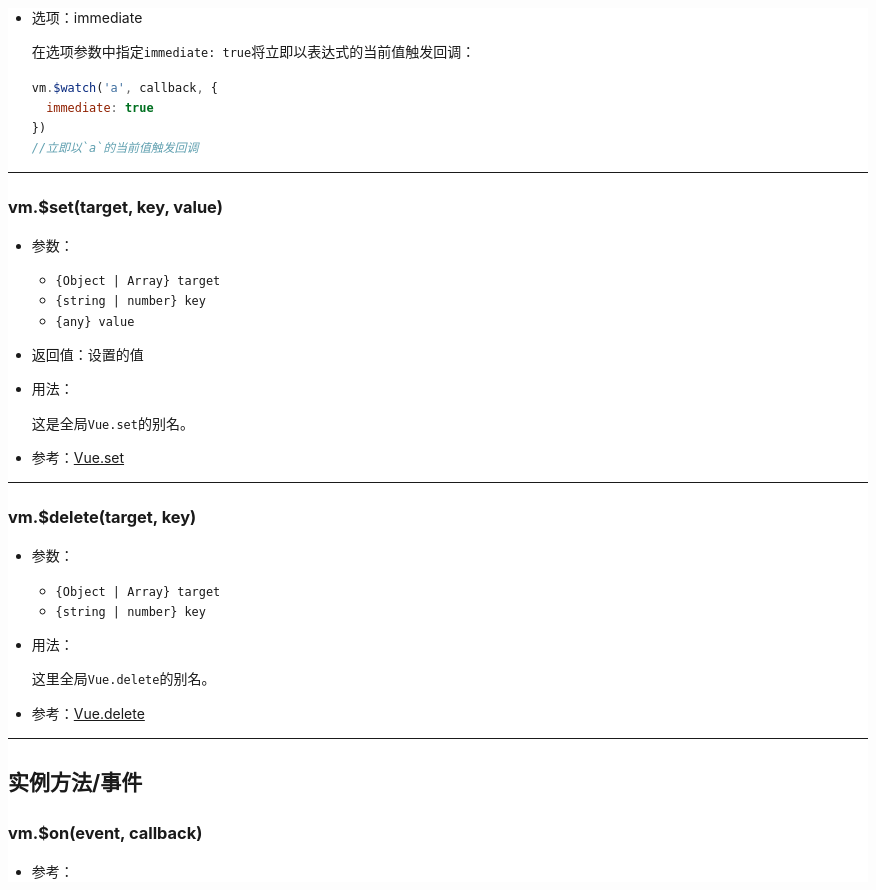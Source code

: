 - 选项：immediate

    在选项参数中指定`immediate: true`将立即以表达式的当前值触发回调：

    ```javascript
    vm.$watch('a', callback, {
      immediate: true
    })
    //立即以`a`的当前值触发回调
    ```


---

### vm.$set(target, key, value)

- 参数：

  - `{Object | Array} target`
  - `{string | number} key`
  - `{any} value`

- 返回值：设置的值

- 用法：

  这是全局`Vue.set`的别名。

- 参考：[Vue.set](https://cn.vuejs.org/v2/api/#Vue-set-target-key-value)




---

### vm.$delete(target, key)

- 参数：

  - `{Object | Array} target`
  - `{string | number} key`

- 用法：

  这里全局`Vue.delete`的别名。

- 参考：[Vue.delete](https://cn.vuejs.org/v2/api/#Vue-delete)




---



## 实例方法/事件

### vm.$on(event, callback)

- 参考：

